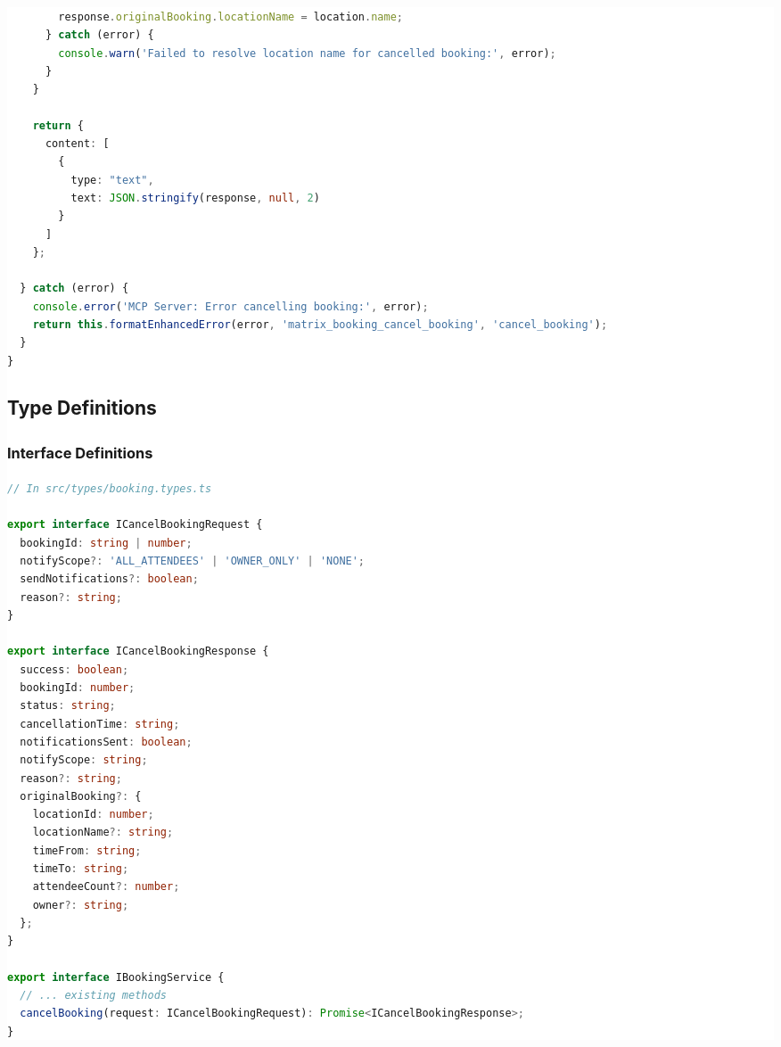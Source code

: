```typescript
        response.originalBooking.locationName = location.name;
      } catch (error) {
        console.warn('Failed to resolve location name for cancelled booking:', error);
      }
    }

    return {
      content: [
        {
          type: "text",
          text: JSON.stringify(response, null, 2)
        }
      ]
    };

  } catch (error) {
    console.error('MCP Server: Error cancelling booking:', error);
    return this.formatEnhancedError(error, 'matrix_booking_cancel_booking', 'cancel_booking');
  }
}
```

## Type Definitions

### Interface Definitions
```typescript
// In src/types/booking.types.ts

export interface ICancelBookingRequest {
  bookingId: string | number;
  notifyScope?: 'ALL_ATTENDEES' | 'OWNER_ONLY' | 'NONE';
  sendNotifications?: boolean;
  reason?: string;
}

export interface ICancelBookingResponse {
  success: boolean;
  bookingId: number;
  status: string;
  cancellationTime: string;
  notificationsSent: boolean;
  notifyScope: string;
  reason?: string;
  originalBooking?: {
    locationId: number;
    locationName?: string;
    timeFrom: string;
    timeTo: string;
    attendeeCount?: number;
    owner?: string;
  };
}

export interface IBookingService {
  // ... existing methods
  cancelBooking(request: ICancelBookingRequest): Promise<ICancelBookingResponse>;
}
```
